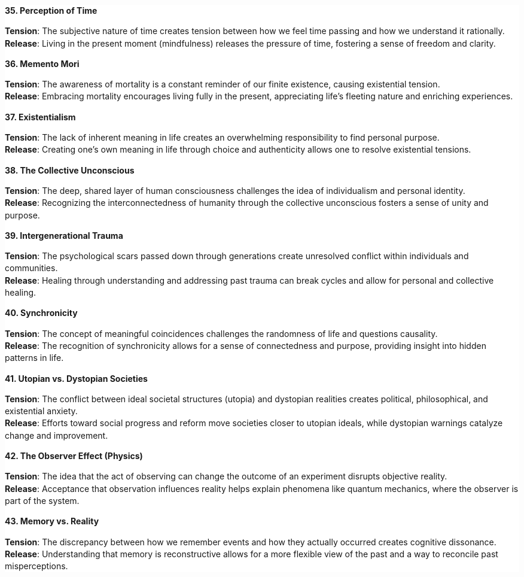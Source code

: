 **35. Perception of Time**

**Tension**: The subjective nature of time creates tension between how we feel time passing and how we understand it rationally.  
**Release**: Living in the present moment (mindfulness) releases the pressure of time, fostering a sense of freedom and clarity.

**36. Memento Mori**

**Tension**: The awareness of mortality is a constant reminder of our finite existence, causing existential tension.  
**Release**: Embracing mortality encourages living fully in the present, appreciating life’s fleeting nature and enriching experiences.

**37. Existentialism**

**Tension**: The lack of inherent meaning in life creates an overwhelming responsibility to find personal purpose.  
**Release**: Creating one’s own meaning in life through choice and authenticity allows one to resolve existential tensions.

**38. The Collective Unconscious**

**Tension**: The deep, shared layer of human consciousness challenges the idea of individualism and personal identity.  
**Release**: Recognizing the interconnectedness of humanity through the collective unconscious fosters a sense of unity and purpose.

**39. Intergenerational Trauma**

**Tension**: The psychological scars passed down through generations create unresolved conflict within individuals and communities.  
**Release**: Healing through understanding and addressing past trauma can break cycles and allow for personal and collective healing.

**40. Synchronicity**

**Tension**: The concept of meaningful coincidences challenges the randomness of life and questions causality.  
**Release**: The recognition of synchronicity allows for a sense of connectedness and purpose, providing insight into hidden patterns in life.

**41. Utopian vs. Dystopian Societies**

**Tension**: The conflict between ideal societal structures (utopia) and dystopian realities creates political, philosophical, and existential anxiety.  
**Release**: Efforts toward social progress and reform move societies closer to utopian ideals, while dystopian warnings catalyze change and improvement.

**42. The Observer Effect (Physics)**

**Tension**: The idea that the act of observing can change the outcome of an experiment disrupts objective reality.  
**Release**: Acceptance that observation influences reality helps explain phenomena like quantum mechanics, where the observer is part of the system.

**43. Memory vs. Reality**

**Tension**: The discrepancy between how we remember events and how they actually occurred creates cognitive dissonance.  
**Release**: Understanding that memory is reconstructive allows for a more flexible view of the past and a way to reconcile past misperceptions.
